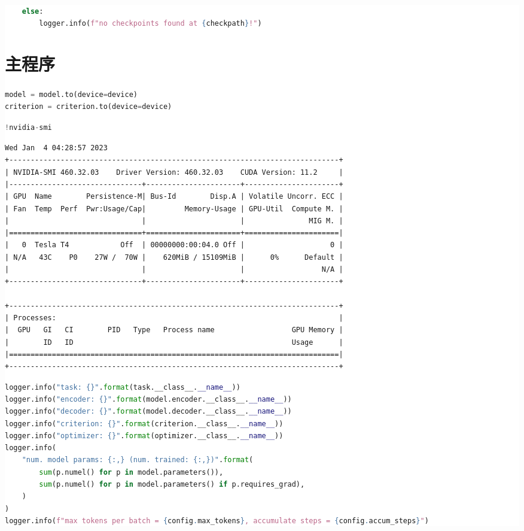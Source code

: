 ```python
    else:
        logger.info(f"no checkpoints found at {checkpath}!")
```

# 主程序


```python
model = model.to(device=device)
criterion = criterion.to(device=device)
```


```python
!nvidia-smi
```

    Wed Jan  4 04:28:57 2023       
    +-----------------------------------------------------------------------------+
    | NVIDIA-SMI 460.32.03    Driver Version: 460.32.03    CUDA Version: 11.2     |
    |-------------------------------+----------------------+----------------------+
    | GPU  Name        Persistence-M| Bus-Id        Disp.A | Volatile Uncorr. ECC |
    | Fan  Temp  Perf  Pwr:Usage/Cap|         Memory-Usage | GPU-Util  Compute M. |
    |                               |                      |               MIG M. |
    |===============================+======================+======================|
    |   0  Tesla T4            Off  | 00000000:00:04.0 Off |                    0 |
    | N/A   43C    P0    27W /  70W |    620MiB / 15109MiB |      0%      Default |
    |                               |                      |                  N/A |
    +-------------------------------+----------------------+----------------------+
                                                                                   
    +-----------------------------------------------------------------------------+
    | Processes:                                                                  |
    |  GPU   GI   CI        PID   Type   Process name                  GPU Memory |
    |        ID   ID                                                   Usage      |
    |=============================================================================|
    +-----------------------------------------------------------------------------+



```python
logger.info("task: {}".format(task.__class__.__name__))
logger.info("encoder: {}".format(model.encoder.__class__.__name__))
logger.info("decoder: {}".format(model.decoder.__class__.__name__))
logger.info("criterion: {}".format(criterion.__class__.__name__))
logger.info("optimizer: {}".format(optimizer.__class__.__name__))
logger.info(
    "num. model params: {:,} (num. trained: {:,})".format(
        sum(p.numel() for p in model.parameters()),
        sum(p.numel() for p in model.parameters() if p.requires_grad),
    )
)
logger.info(f"max tokens per batch = {config.max_tokens}, accumulate steps = {config.accum_steps}")
```
